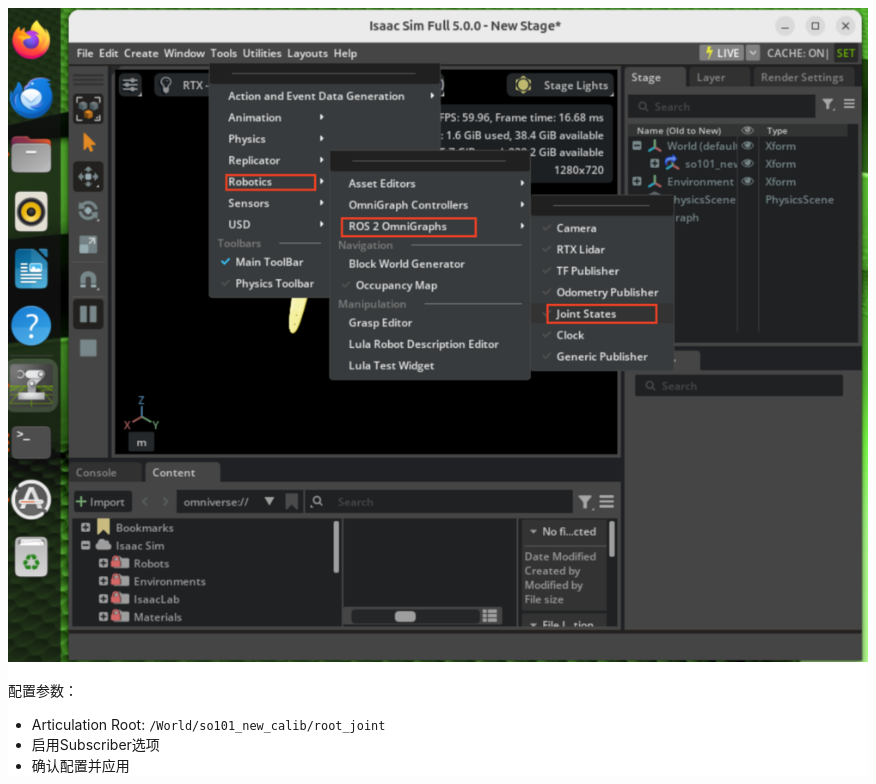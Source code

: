 ![image-20250926190754673](aws-ros2-isaac-sim-blog.assets/image-20250926190754673.png)

配置参数：
- Articulation Root: `/World/so101_new_calib/root_joint`
- 启用Subscriber选项
- 确认配置并应用
